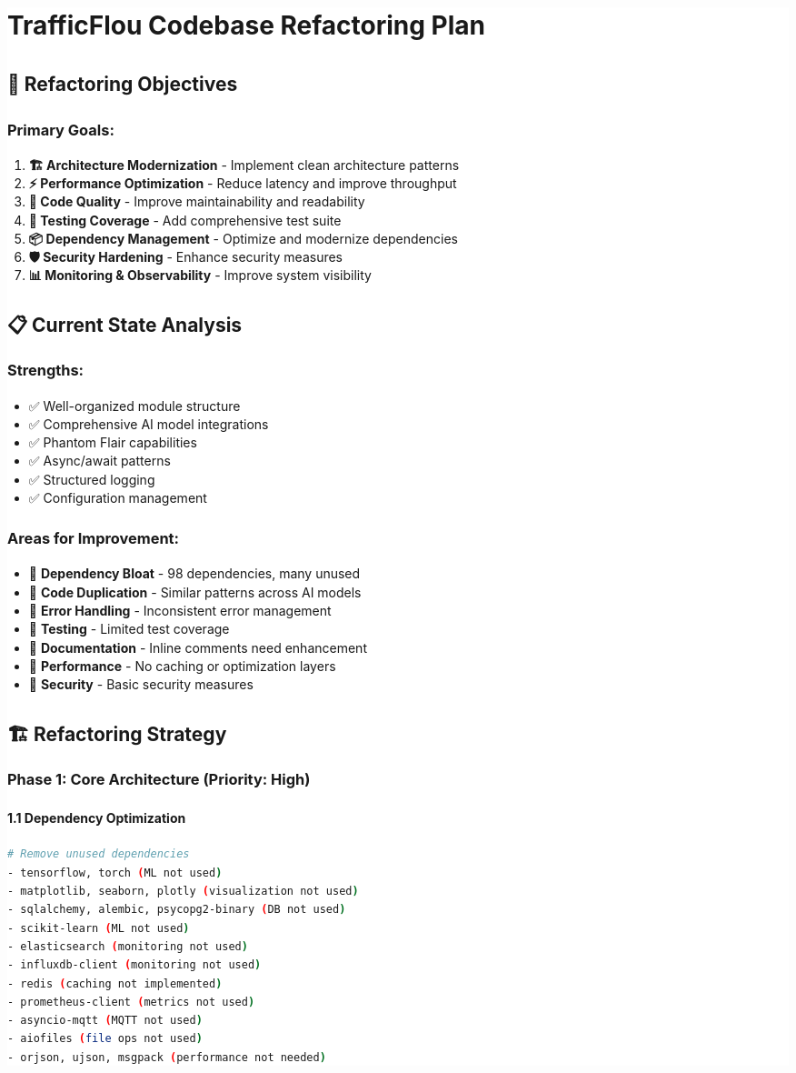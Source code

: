 # TrafficFlou Codebase Refactoring Plan

## 🎯 **Refactoring Objectives**

### **Primary Goals:**
1. **🏗️ Architecture Modernization** - Implement clean architecture patterns
2. **⚡ Performance Optimization** - Reduce latency and improve throughput
3. **🔧 Code Quality** - Improve maintainability and readability
4. **🧪 Testing Coverage** - Add comprehensive test suite
5. **📦 Dependency Management** - Optimize and modernize dependencies
6. **🛡️ Security Hardening** - Enhance security measures
7. **📊 Monitoring & Observability** - Improve system visibility

## 📋 **Current State Analysis**

### **Strengths:**
- ✅ Well-organized module structure
- ✅ Comprehensive AI model integrations
- ✅ Phantom Flair capabilities
- ✅ Async/await patterns
- ✅ Structured logging
- ✅ Configuration management

### **Areas for Improvement:**
- 🔄 **Dependency Bloat** - 98 dependencies, many unused
- 🔄 **Code Duplication** - Similar patterns across AI models
- 🔄 **Error Handling** - Inconsistent error management
- 🔄 **Testing** - Limited test coverage
- 🔄 **Documentation** - Inline comments need enhancement
- 🔄 **Performance** - No caching or optimization layers
- 🔄 **Security** - Basic security measures

## 🏗️ **Refactoring Strategy**

### **Phase 1: Core Architecture (Priority: High)**

#### **1.1 Dependency Optimization**
```bash
# Remove unused dependencies
- tensorflow, torch (ML not used)
- matplotlib, seaborn, plotly (visualization not used)
- sqlalchemy, alembic, psycopg2-binary (DB not used)
- scikit-learn (ML not used)
- elasticsearch (monitoring not used)
- influxdb-client (monitoring not used)
- redis (caching not implemented)
- prometheus-client (metrics not used)
- asyncio-mqtt (MQTT not used)
- aiofiles (file ops not used)
- orjson, ujson, msgpack (performance not needed)
```
